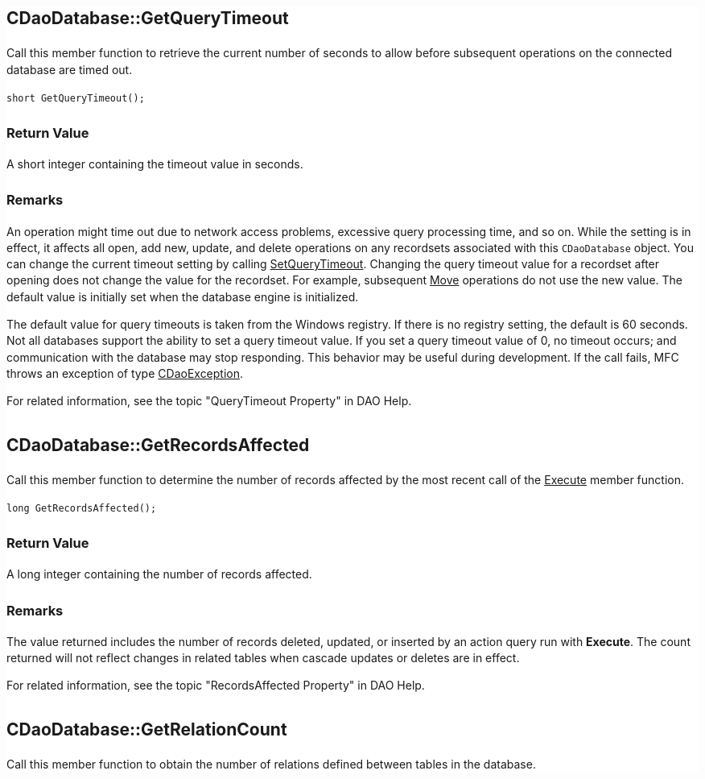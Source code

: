 ##  <a name="cdaodatabase__getquerytimeout"></a>  CDaoDatabase::GetQueryTimeout  
 Call this member function to retrieve the current number of seconds to allow before subsequent operations on the connected database are timed out.  
  
```  
short GetQueryTimeout();
```  
  
### Return Value  
 A short integer containing the timeout value in seconds.  
  
### Remarks  
 An operation might time out due to network access problems, excessive query processing time, and so on. While the setting is in effect, it affects all open, add new, update, and delete operations on any recordsets associated with this `CDaoDatabase` object. You can change the current timeout setting by calling [SetQueryTimeout](#cdaodatabase__setquerytimeout). Changing the query timeout value for a recordset after opening does not change the value for the recordset. For example, subsequent [Move](../../mfc/reference/cdaorecordset-class.md#cdaorecordset__move) operations do not use the new value. The default value is initially set when the database engine is initialized.  
  
 The default value for query timeouts is taken from the Windows registry. If there is no registry setting, the default is 60 seconds. Not all databases support the ability to set a query timeout value. If you set a query timeout value of 0, no timeout occurs; and communication with the database may stop responding. This behavior may be useful during development. If the call fails, MFC throws an exception of type [CDaoException](../../mfc/reference/cdaoexception-class.md).  
  
 For related information, see the topic "QueryTimeout Property" in DAO Help.  
  
##  <a name="cdaodatabase__getrecordsaffected"></a>  CDaoDatabase::GetRecordsAffected  
 Call this member function to determine the number of records affected by the most recent call of the [Execute](#cdaodatabase__execute) member function.  
  
```  
long GetRecordsAffected();
```  
  
### Return Value  
 A long integer containing the number of records affected.  
  
### Remarks  
 The value returned includes the number of records deleted, updated, or inserted by an action query run with **Execute**. The count returned will not reflect changes in related tables when cascade updates or deletes are in effect.  
  
 For related information, see the topic "RecordsAffected Property" in DAO Help.  
  
##  <a name="cdaodatabase__getrelationcount"></a>  CDaoDatabase::GetRelationCount  
 Call this member function to obtain the number of relations defined between tables in the database.  
  